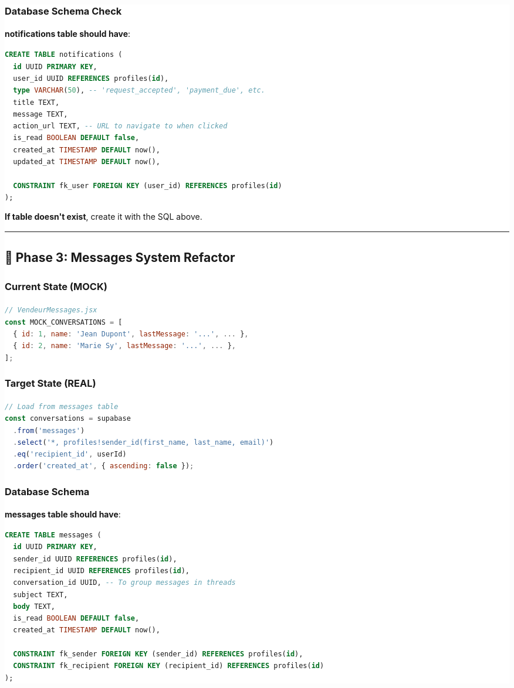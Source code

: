 ### Database Schema Check

**notifications table should have**:
```sql
CREATE TABLE notifications (
  id UUID PRIMARY KEY,
  user_id UUID REFERENCES profiles(id),
  type VARCHAR(50), -- 'request_accepted', 'payment_due', etc.
  title TEXT,
  message TEXT,
  action_url TEXT, -- URL to navigate to when clicked
  is_read BOOLEAN DEFAULT false,
  created_at TIMESTAMP DEFAULT now(),
  updated_at TIMESTAMP DEFAULT now(),
  
  CONSTRAINT fk_user FOREIGN KEY (user_id) REFERENCES profiles(id)
);
```

**If table doesn't exist**, create it with the SQL above.

---

## 💬 Phase 3: Messages System Refactor

### Current State (MOCK)
```javascript
// VendeurMessages.jsx
const MOCK_CONVERSATIONS = [
  { id: 1, name: 'Jean Dupont', lastMessage: '...', ... },
  { id: 2, name: 'Marie Sy', lastMessage: '...', ... },
];
```

### Target State (REAL)
```javascript
// Load from messages table
const conversations = supabase
  .from('messages')
  .select('*, profiles!sender_id(first_name, last_name, email)')
  .eq('recipient_id', userId)
  .order('created_at', { ascending: false });
```

### Database Schema

**messages table should have**:
```sql
CREATE TABLE messages (
  id UUID PRIMARY KEY,
  sender_id UUID REFERENCES profiles(id),
  recipient_id UUID REFERENCES profiles(id),
  conversation_id UUID, -- To group messages in threads
  subject TEXT,
  body TEXT,
  is_read BOOLEAN DEFAULT false,
  created_at TIMESTAMP DEFAULT now(),
  
  CONSTRAINT fk_sender FOREIGN KEY (sender_id) REFERENCES profiles(id),
  CONSTRAINT fk_recipient FOREIGN KEY (recipient_id) REFERENCES profiles(id)
);
```
